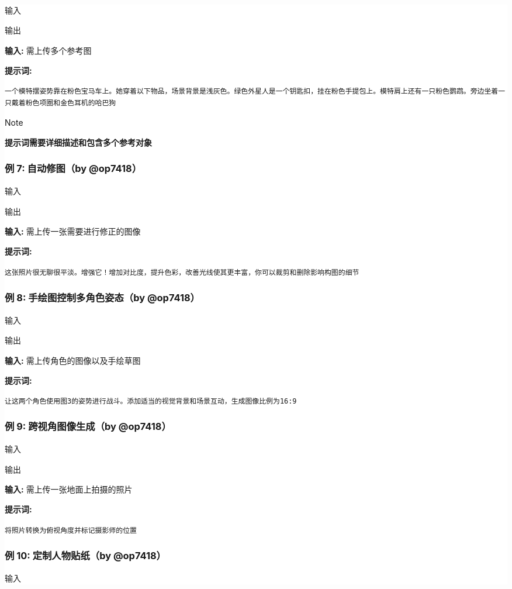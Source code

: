 输入

输出

**输入:** 需上传多个参考图

**提示词:**

```
一个模特摆姿势靠在粉色宝马车上。她穿着以下物品，场景背景是浅灰色。绿色外星人是一个钥匙扣，挂在粉色手提包上。模特肩上还有一只粉色鹦鹉。旁边坐着一只戴着粉色项圈和金色耳机的哈巴狗
```

Note

**提示词需要详细描述和包含多个参考对象**

### 例 7: 自动修图（by @op7418）

输入

输出

**输入:** 需上传一张需要进行修正的图像

**提示词:**

```
这张照片很无聊很平淡。增强它！增加对比度，提升色彩，改善光线使其更丰富，你可以裁剪和删除影响构图的细节
```

### 例 8: 手绘图控制多角色姿态（by @op7418）

输入

输出

**输入:** 需上传角色的图像以及手绘草图

**提示词:**

```
让这两个角色使用图3的姿势进行战斗。添加适当的视觉背景和场景互动，生成图像比例为16:9
```

### 例 9: 跨视角图像生成（by @op7418）

输入

输出

**输入:** 需上传一张地面上拍摄的照片

**提示词:**

```
将照片转换为俯视角度并标记摄影师的位置
```

### 例 10: 定制人物贴纸（by @op7418）

输入
